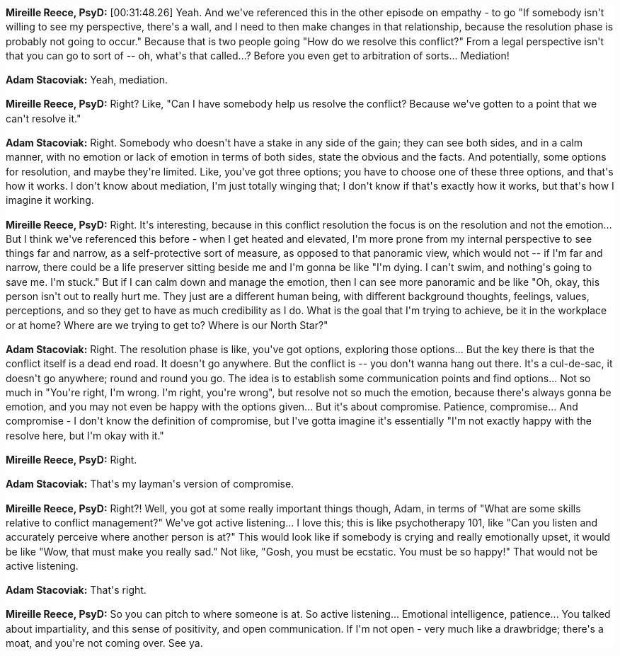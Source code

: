 **Mireille Reece, PsyD:** \[00:31:48.26\] Yeah. And we've referenced this in the other episode on empathy - to go "If somebody isn't willing to see my perspective, there's a wall, and I need to then make changes in that relationship, because the resolution phase is probably not going to occur." Because that is two people going "How do we resolve this conflict?" From a legal perspective isn't that you can go to sort of -- oh, what's that called...? Before you even get to arbitration of sorts... Mediation!

**Adam Stacoviak:** Yeah, mediation.

**Mireille Reece, PsyD:** Right? Like, "Can I have somebody help us resolve the conflict? Because we've gotten to a point that we can't resolve it."

**Adam Stacoviak:** Right. Somebody who doesn't have a stake in any side of the gain; they can see both sides, and in a calm manner, with no emotion or lack of emotion in terms of both sides, state the obvious and the facts. And potentially, some options for resolution, and maybe they're limited. Like, you've got three options; you have to choose one of these three options, and that's how it works. I don't know about mediation, I'm just totally winging that; I don't know if that's exactly how it works, but that's how I imagine it working.

**Mireille Reece, PsyD:** Right. It's interesting, because in this conflict resolution the focus is on the resolution and not the emotion... But I think we've referenced this before - when I get heated and elevated, I'm more prone from my internal perspective to see things far and narrow, as a self-protective sort of measure, as opposed to that panoramic view, which would not -- if I'm far and narrow, there could be a life preserver sitting beside me and I'm gonna be like "I'm dying. I can't swim, and nothing's going to save me. I'm stuck." But if I can calm down and manage the emotion, then I can see more panoramic and be like "Oh, okay, this person isn't out to really hurt me. They just are a different human being, with different background thoughts, feelings, values, perceptions, and so they get to have as much credibility as I do. What is the goal that I'm trying to achieve, be it in the workplace or at home? Where are we trying to get to? Where is our North Star?"

**Adam Stacoviak:** Right. The resolution phase is like, you've got options, exploring those options... But the key there is that the conflict itself is a dead end road. It doesn't go anywhere. But the conflict is -- you don't wanna hang out there. It's a cul-de-sac, it doesn't go anywhere; round and round you go. The idea is to establish some communication points and find options... Not so much in "You're right, I'm wrong. I'm right, you're wrong", but resolve not so much the emotion, because there's always gonna be emotion, and you may not even be happy with the options given... But it's about compromise. Patience, compromise... And compromise - I don't know the definition of compromise, but I've gotta imagine it's essentially "I'm not exactly happy with the resolve here, but I'm okay with it."

**Mireille Reece, PsyD:** Right.

**Adam Stacoviak:** That's my layman's version of compromise.

**Mireille Reece, PsyD:** Right?! Well, you got at some really important things though, Adam, in terms of "What are some skills relative to conflict management?" We've got active listening... I love this; this is like psychotherapy 101, like "Can you listen and accurately perceive where another person is at?" This would look like if somebody is crying and really emotionally upset, it would be like "Wow, that must make you really sad." Not like, "Gosh, you must be ecstatic. You must be so happy!" That would not be active listening.

**Adam Stacoviak:** That's right.

**Mireille Reece, PsyD:** So you can pitch to where someone is at. So active listening... Emotional intelligence, patience... You talked about impartiality, and this sense of positivity, and open communication. If I'm not open - very much like a drawbridge; there's a moat, and you're not coming over. See ya.
